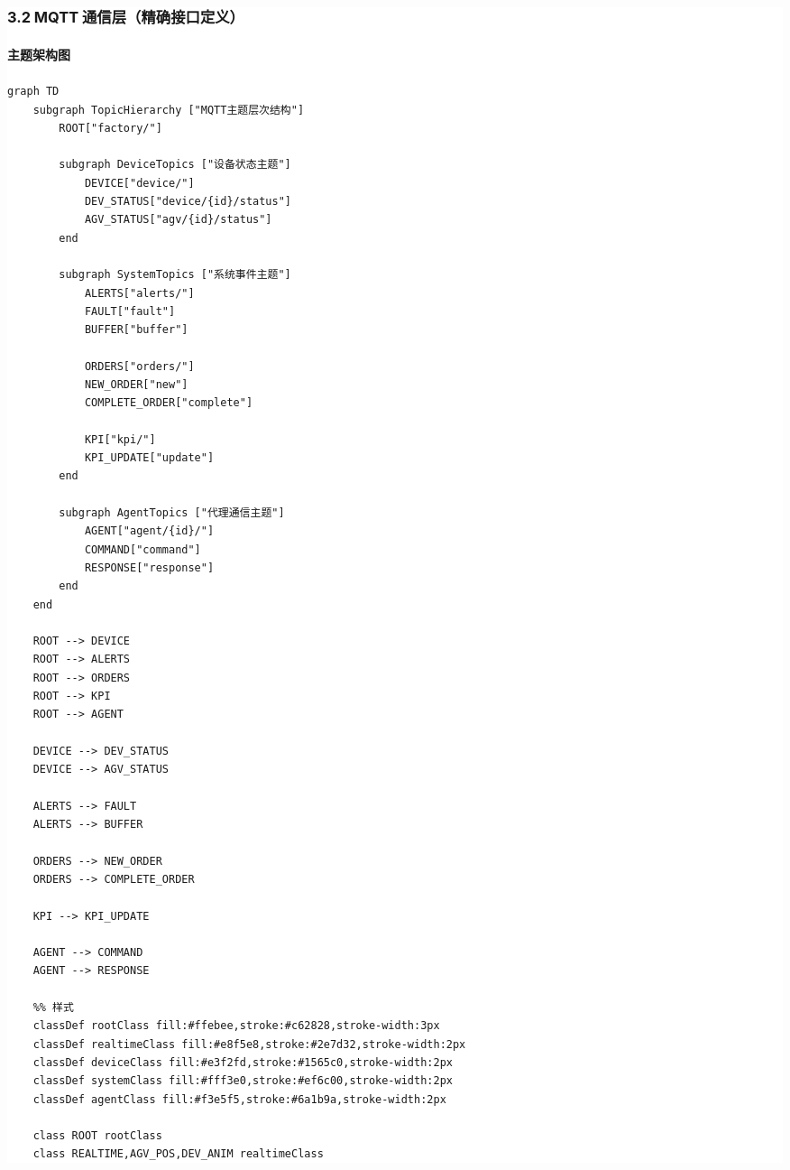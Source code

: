### 3.2 MQTT 通信层（精确接口定义）

#### 主题架构图
 
```mermaid
graph TD
    subgraph TopicHierarchy ["MQTT主题层次结构"]
        ROOT["factory/"]
 
        subgraph DeviceTopics ["设备状态主题"]
            DEVICE["device/"]
            DEV_STATUS["device/{id}/status"]
            AGV_STATUS["agv/{id}/status"]
        end
 
        subgraph SystemTopics ["系统事件主题"]
            ALERTS["alerts/"]
            FAULT["fault"]
            BUFFER["buffer"]
 
            ORDERS["orders/"]
            NEW_ORDER["new"]
            COMPLETE_ORDER["complete"]
 
            KPI["kpi/"]
            KPI_UPDATE["update"]
        end
 
        subgraph AgentTopics ["代理通信主题"]
            AGENT["agent/{id}/"]
            COMMAND["command"]
            RESPONSE["response"]
        end
    end
 
    ROOT --> DEVICE
    ROOT --> ALERTS
    ROOT --> ORDERS
    ROOT --> KPI
    ROOT --> AGENT
 
    DEVICE --> DEV_STATUS
    DEVICE --> AGV_STATUS
 
    ALERTS --> FAULT
    ALERTS --> BUFFER
 
    ORDERS --> NEW_ORDER
    ORDERS --> COMPLETE_ORDER
 
    KPI --> KPI_UPDATE
 
    AGENT --> COMMAND
    AGENT --> RESPONSE
 
    %% 样式
    classDef rootClass fill:#ffebee,stroke:#c62828,stroke-width:3px
    classDef realtimeClass fill:#e8f5e8,stroke:#2e7d32,stroke-width:2px
    classDef deviceClass fill:#e3f2fd,stroke:#1565c0,stroke-width:2px
    classDef systemClass fill:#fff3e0,stroke:#ef6c00,stroke-width:2px
    classDef agentClass fill:#f3e5f5,stroke:#6a1b9a,stroke-width:2px
 
    class ROOT rootClass
    class REALTIME,AGV_POS,DEV_ANIM realtimeClass
```